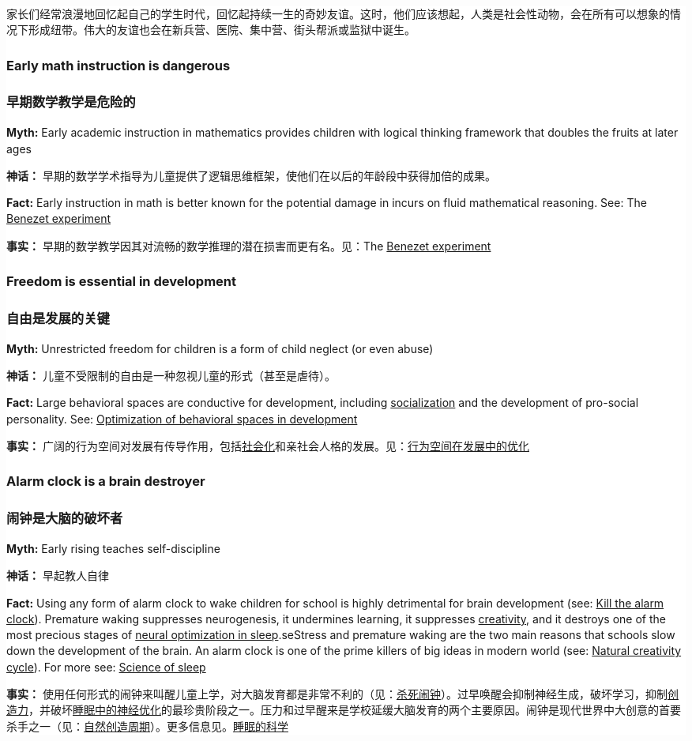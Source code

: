 家长们经常浪漫地回忆起自己的学生时代，回忆起持续一生的奇妙友谊。这时，他们应该想起，人类是社会性动物，会在所有可以想象的情况下形成纽带。伟大的友谊也会在新兵营、医院、集中营、街头帮派或监狱中诞生。

### Early math instruction is dangerous

### 早期数学教学是危险的

**Myth:** Early academic instruction in mathematics provides children with logical thinking framework that doubles the fruits at later ages

**神话：** 早期的数学学术指导为儿童提供了逻辑思维框架，使他们在以后的年龄段中获得加倍的成果。

**Fact:** Early instruction in math is better known for the potential damage in incurs on fluid mathematical reasoning. See: The [Benezet experiment](https://supermemo.guru/wiki/Benezet_experiment)

**事实：** 早期的数学教学因其对流畅的数学推理的潜在损害而更有名。见：The [Benezet experiment](https://supermemo.guru/wiki/Benezet_experiment)

### Freedom is essential in development

### 自由是发展的关键

**Myth:** Unrestricted freedom for children is a form of child neglect (or even abuse)

**神话：** 儿童不受限制的自由是一种忽视儿童的形式（甚至是虐待）。

**Fact:** Large behavioral spaces are conductive for development, including [socialization](https://supermemo.guru/wiki/Socialization) and the development of pro-social personality. See: [Optimization of behavioral spaces in development](https://supermemo.guru/wiki/Optimization_of_behavioral_spaces_in_development)

**事实：** 广阔的行为空间对发展有传导作用，包括[社会化](https://supermemo.guru/wiki/Socialization)和亲社会人格的发展。见：[行为空间在发展中的优化](https://supermemo.guru/wiki/Optimization_of_behavioral_spaces_in_development)

### Alarm clock is a brain destroyer

### 闹钟是大脑的破坏者

**Myth:** Early rising teaches self-discipline

**神话：** 早起教人自律

**Fact:** Using any form of alarm clock to wake children for school is highly detrimental for brain development (see: [Kill the alarm clock](https://supermemo.guru/wiki/Kill_the_alarm_clock)). Premature waking suppresses neurogenesis, it undermines learning, it suppresses [creativity](https://supermemo.guru/wiki/Creativity), and it destroys one of the most precious stages of [neural optimization in sleep](https://supermemo.guru/wiki/Neural_optimization_in_sleep).seStress and premature waking are the two main reasons that schools slow down the development of the brain. An alarm clock is one of the prime killers of big ideas in modern world (see: [Natural creativity cycle](https://supermemo.guru/wiki/Natural_creativity_cycle)). For more see: [Science of sleep](https://supermemo.guru/wiki/Science_of_sleep)

**事实：** 使用任何形式的闹钟来叫醒儿童上学，对大脑发育都是非常不利的（见：[杀死闹钟](https://supermemo.guru/wiki/Kill_the_alarm_clock)）。过早唤醒会抑制神经生成，破坏学习，抑制[创造力](https://supermemo.guru/wiki/Creativity)，并破坏[睡眠中的神经优化](https://supermemo.guru/wiki/Neural_optimization_in_sleep)的最珍贵阶段之一。压力和过早醒来是学校延缓大脑发育的两个主要原因。闹钟是现代世界中大创意的首要杀手之一（见：[自然创造周期](https://supermemo.guru/wiki/Natural_creativity_cycle)）。更多信息见。[睡眠的科学](https://supermemo.guru/wiki/Science_of_sleep)
